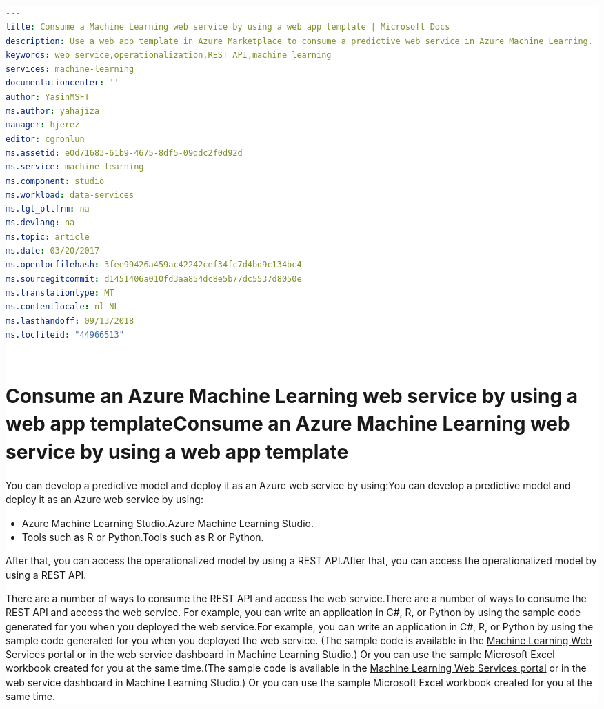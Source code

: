 ```yaml
---
title: Consume a Machine Learning web service by using a web app template | Microsoft Docs
description: Use a web app template in Azure Marketplace to consume a predictive web service in Azure Machine Learning.
keywords: web service,operationalization,REST API,machine learning
services: machine-learning
documentationcenter: ''
author: YasinMSFT
ms.author: yahajiza
manager: hjerez
editor: cgronlun
ms.assetid: e0d71683-61b9-4675-8df5-09ddc2f0d92d
ms.service: machine-learning
ms.component: studio
ms.workload: data-services
ms.tgt_pltfrm: na
ms.devlang: na
ms.topic: article
ms.date: 03/20/2017
ms.openlocfilehash: 3fee99426a459ac42242cef34fc7d4bd9c134bc4
ms.sourcegitcommit: d1451406a010fd3aa854dc8e5b77dc5537d8050e
ms.translationtype: MT
ms.contentlocale: nl-NL
ms.lasthandoff: 09/13/2018
ms.locfileid: "44966513"
---
```

# <a name="consume-an-azure-machine-learning-web-service-by-using-a-web-app-template"></a><span data-ttu-id="bedb5-104">Consume an Azure Machine Learning web service by using a web app template</span><span class="sxs-lookup"><span data-stu-id="bedb5-104">Consume an Azure Machine Learning web service by using a web app template</span></span>

<span data-ttu-id="bedb5-105">You can develop a predictive model and deploy it as an Azure web service by using:</span><span class="sxs-lookup"><span data-stu-id="bedb5-105">You can develop a predictive model and deploy it as an Azure web service by using:</span></span>
- <span data-ttu-id="bedb5-106">Azure Machine Learning Studio.</span><span class="sxs-lookup"><span data-stu-id="bedb5-106">Azure Machine Learning Studio.</span></span>
- <span data-ttu-id="bedb5-107">Tools such as R or Python.</span><span class="sxs-lookup"><span data-stu-id="bedb5-107">Tools such as R or Python.</span></span> 

<span data-ttu-id="bedb5-108">After that, you can access the operationalized model by using a REST API.</span><span class="sxs-lookup"><span data-stu-id="bedb5-108">After that, you can access the operationalized model by using a REST API.</span></span>

<span data-ttu-id="bedb5-109">There are a number of ways to consume the REST API and access the web service.</span><span class="sxs-lookup"><span data-stu-id="bedb5-109">There are a number of ways to consume the REST API and access the web service.</span></span> <span data-ttu-id="bedb5-110">For example, you can write an application in C#, R, or Python by using the sample code generated for you when you deployed the web service.</span><span class="sxs-lookup"><span data-stu-id="bedb5-110">For example, you can write an application in C#, R, or Python by using the sample code generated for you when you deployed the web service.</span></span> <span data-ttu-id="bedb5-111">(The sample code is available in the [Machine Learning Web Services portal](https://services.azureml.net/quickstart) or in the web service dashboard in Machine Learning Studio.) Or you can use the sample Microsoft Excel workbook created for you at the same time.</span><span class="sxs-lookup"><span data-stu-id="bedb5-111">(The sample code is available in the [Machine Learning Web Services portal](https://services.azureml.net/quickstart) or in the web service dashboard in Machine Learning Studio.) Or you can use the sample Microsoft Excel workbook created for you at the same time.</span></span>
